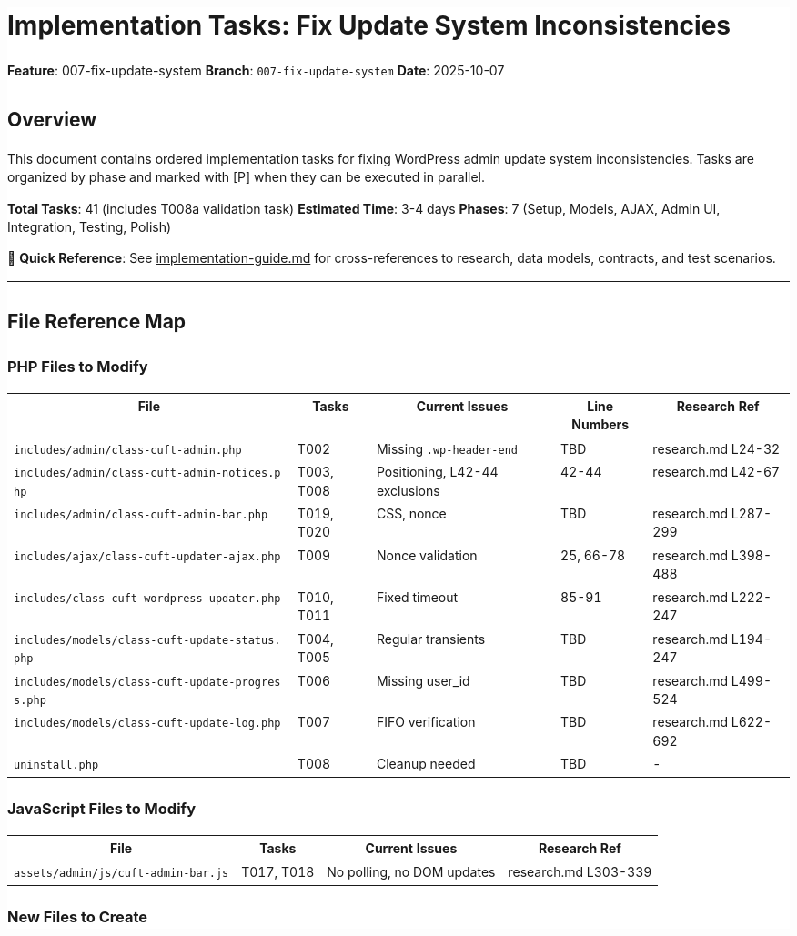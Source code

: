 # Implementation Tasks: Fix Update System Inconsistencies

**Feature**: 007-fix-update-system
**Branch**: `007-fix-update-system`
**Date**: 2025-10-07

## Overview

This document contains ordered implementation tasks for fixing WordPress admin update system inconsistencies. Tasks are organized by phase and marked with [P] when they can be executed in parallel.

**Total Tasks**: 41 (includes T008a validation task)
**Estimated Time**: 3-4 days
**Phases**: 7 (Setup, Models, AJAX, Admin UI, Integration, Testing, Polish)

📖 **Quick Reference**: See [implementation-guide.md](./implementation-guide.md) for cross-references to research, data models, contracts, and test scenarios.

---

## File Reference Map

### PHP Files to Modify

| File                                             | Tasks      | Current Issues                 | Line Numbers | Research Ref         |
| ------------------------------------------------ | ---------- | ------------------------------ | ------------ | -------------------- |
| `includes/admin/class-cuft-admin.php`            | T002       | Missing `.wp-header-end`       | TBD          | research.md L24-32   |
| `includes/admin/class-cuft-admin-notices.php`    | T003, T008 | Positioning, L42-44 exclusions | 42-44        | research.md L42-67   |
| `includes/admin/class-cuft-admin-bar.php`        | T019, T020 | CSS, nonce                     | TBD          | research.md L287-299 |
| `includes/ajax/class-cuft-updater-ajax.php`      | T009       | Nonce validation               | 25, 66-78    | research.md L398-488 |
| `includes/class-cuft-wordpress-updater.php`      | T010, T011 | Fixed timeout                  | 85-91        | research.md L222-247 |
| `includes/models/class-cuft-update-status.php`   | T004, T005 | Regular transients             | TBD          | research.md L194-247 |
| `includes/models/class-cuft-update-progress.php` | T006       | Missing user_id                | TBD          | research.md L499-524 |
| `includes/models/class-cuft-update-log.php`      | T007       | FIFO verification              | TBD          | research.md L622-692 |
| `uninstall.php`                                  | T008       | Cleanup needed                 | TBD          | -                    |

### JavaScript Files to Modify

| File                                | Tasks      | Current Issues             | Research Ref         |
| ----------------------------------- | ---------- | -------------------------- | -------------------- |
| `assets/admin/js/cuft-admin-bar.js` | T017, T018 | No polling, no DOM updates | research.md L303-339 |

### New Files to Create

